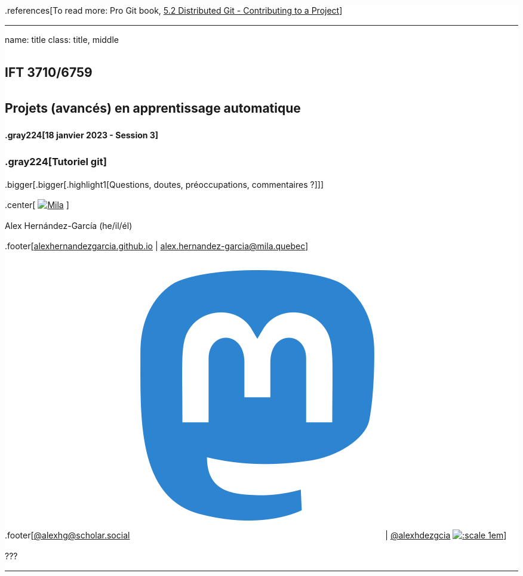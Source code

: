 .references[To read more: Pro Git book, [5.2 Distributed Git - Contributing to a Project](https://git-scm.com/book/en/v2/Distributed-Git-Contributing-to-a-Project)]

---

name: title
class: title, middle

## IFT 3710/6759
## Projets (avancés) en apprentissage automatique

#### .gray224[18 janvier 2023 - Session 3]
### .gray224[Tutoriel git]

.bigger[.bigger[.highlight1[Questions, doutes, préoccupations, commentaires ?]]]

.center[
<a href="http://www.umontreal.ca/"><img src="../../../assets/images/slides/logos/udem-white.png" alt="Mila" style="height: 6em"></a>
]

Alex Hernández-García (he/il/él)

.footer[[alexhernandezgarcia.github.io](https://alexhernandezgarcia.github.io/) | [alex.hernandez-garcia@mila.quebec](mailto:alex.hernandez-garcia@mila.quebec)]<br>
.footer[[@alexhg@scholar.social](https://scholar.social/@alexhg) [![:scale 1em](../../../assets/images/slides/misc/mastodon.png)](https://scholar.social/@alexhg) | [@alexhdezgcia](https://twitter.com/alexhdezgcia) [![:scale 1em](../../../assets/images/slides/misc/twitter.png)](https://twitter.com/alexhdezgcia)]

???

---
